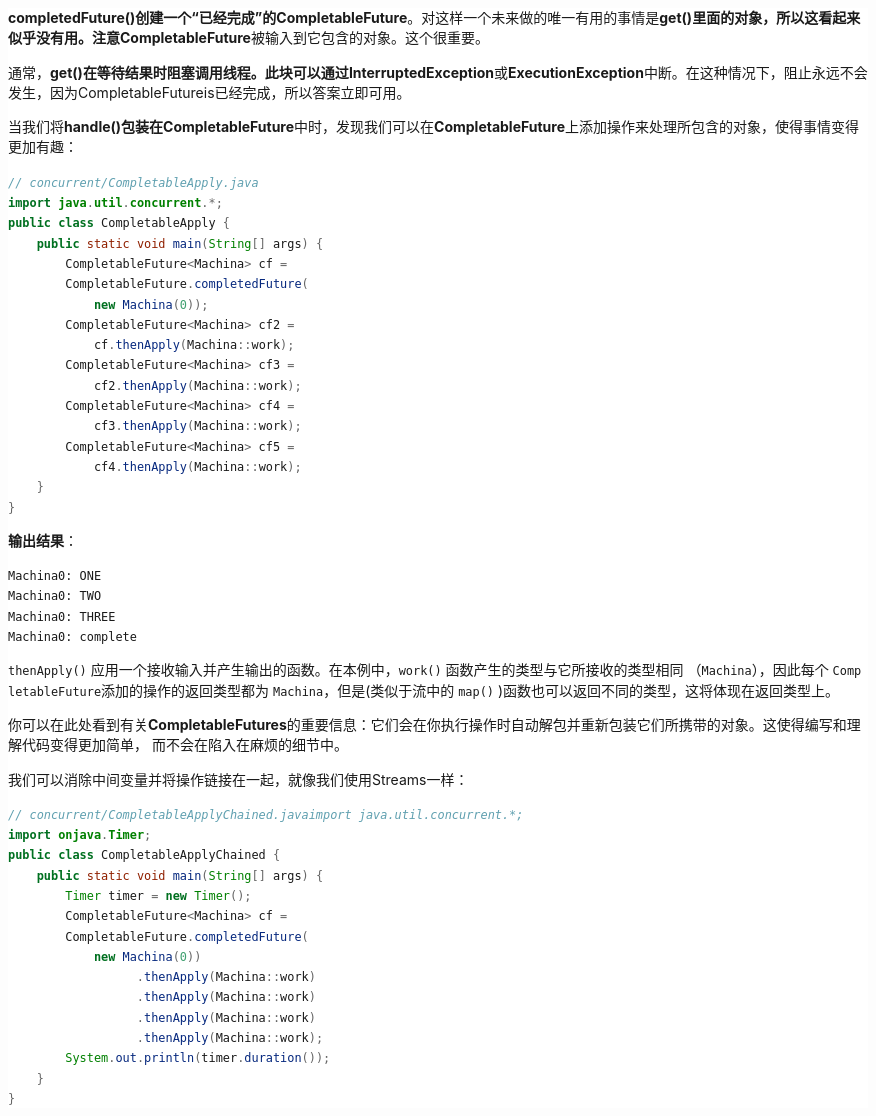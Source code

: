 **completedFuture()**创建一个“已经完成”的**CompletableFuture**。对这样一个未来做的唯一有用的事情是**get()**里面的对象，所以这看起来似乎没有用。注意**CompletableFuture**被输入到它包含的对象。这个很重要。

通常，**get()**在等待结果时阻塞调用线程。此块可以通过**InterruptedException**或**ExecutionException**中断。在这种情况下，阻止永远不会发生，因为CompletableFutureis已经完成，所以答案立即可用。

当我们将**handle()**包装在**CompletableFuture**中时，发现我们可以在**CompletableFuture**上添加操作来处理所包含的对象，使得事情变得更加有趣：

```java
// concurrent/CompletableApply.java
import java.util.concurrent.*;
public class CompletableApply {
    public static void main(String[] args) {
        CompletableFuture<Machina> cf =
        CompletableFuture.completedFuture(
            new Machina(0));
        CompletableFuture<Machina> cf2 =
            cf.thenApply(Machina::work);
        CompletableFuture<Machina> cf3 =
            cf2.thenApply(Machina::work);
        CompletableFuture<Machina> cf4 =
            cf3.thenApply(Machina::work);
        CompletableFuture<Machina> cf5 =
            cf4.thenApply(Machina::work);
    }
}
```

**输出结果**：

```
Machina0: ONE
Machina0: TWO
Machina0: THREE
Machina0: complete
```

`thenApply()` 应用一个接收输入并产生输出的函数。在本例中，`work()` 函数产生的类型与它所接收的类型相同 （`Machina`），因此每个 `CompletableFuture`添加的操作的返回类型都为 `Machina`，但是(类似于流中的 `map()` )函数也可以返回不同的类型，这将体现在返回类型上。

你可以在此处看到有关**CompletableFutures**的重要信息：它们会在你执行操作时自动解包并重新包装它们所携带的对象。这使得编写和理解代码变得更加简单， 而不会在陷入在麻烦的细节中。

我们可以消除中间变量并将操作链接在一起，就像我们使用Streams一样：

```java
// concurrent/CompletableApplyChained.javaimport java.util.concurrent.*;
import onjava.Timer;
public class CompletableApplyChained {
    public static void main(String[] args) {
        Timer timer = new Timer();
        CompletableFuture<Machina> cf =
        CompletableFuture.completedFuture(
            new Machina(0))
                  .thenApply(Machina::work)
                  .thenApply(Machina::work)
                  .thenApply(Machina::work)
                  .thenApply(Machina::work);
        System.out.println(timer.duration());
    }
}
```
